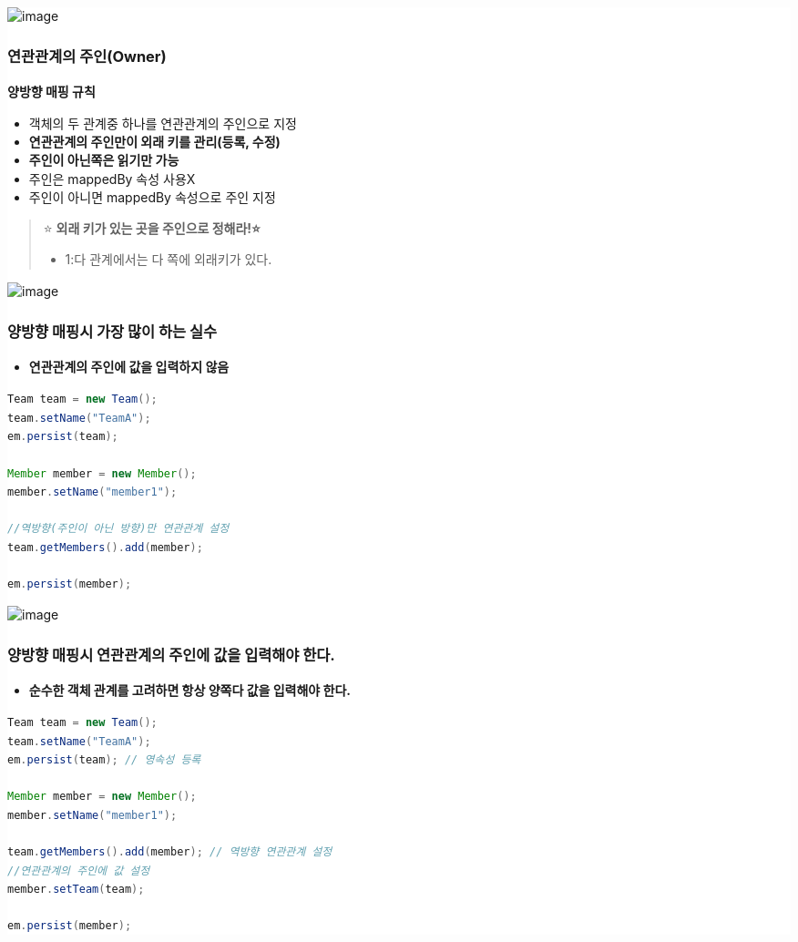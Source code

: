 ![image](https://github.com/Hoya324/COW-Spring-1/assets/96857599/2b24ad68-c5a5-4eb2-96b3-f36abe0b6adc)


### **연관관계의 주인(Owner)**

**양방향 매핑 규칙**

- 객체의 두 관계중 하나를 연관관계의 주인으로 지정
- **연관관계의 주인만이 외래 키를 관리(등록, 수정)**
- **주인이 아닌쪽은 읽기만 가능**
- 주인은 mappedBy 속성 사용X
- 주인이 아니면 mappedBy 속성으로 주인 지정

> ⭐️ **외래 키가 있는 곳을 주인으로 정해라!⭐️**
> - 1:다 관계에서는 다 쪽에 외래키가 있다.
> 

![image](https://github.com/Hoya324/COW-Spring-1/assets/96857599/93a3cf0e-a82b-416b-9761-040d756a76b2)


### **양방향 매핑시 가장 많이 하는 실수**

- **연관관계의 주인에 값을 입력하지 않음**

```java
Team team = new Team();
team.setName("TeamA");
em.persist(team);

Member member = new Member();
member.setName("member1");

//역방향(주인이 아닌 방향)만 연관관계 설정
team.getMembers().add(member);

em.persist(member);
```

![image](https://github.com/Hoya324/COW-Spring-1/assets/96857599/874c7210-d822-4dcc-bfac-7801bcc4f210)


### **양방향 매핑시 연관관계의 주인에 값을 입력해야 한다.**

- **순수한 객체 관계를 고려하면 항상 양쪽다 값을 입력해야 한다.**

```java
Team team = new Team();
team.setName("TeamA");
em.persist(team); // 영속성 등록

Member member = new Member();
member.setName("member1");

team.getMembers().add(member); // 역방향 연관관계 설정
//연관관계의 주인에 값 설정
member.setTeam(team); 

em.persist(member);
```
